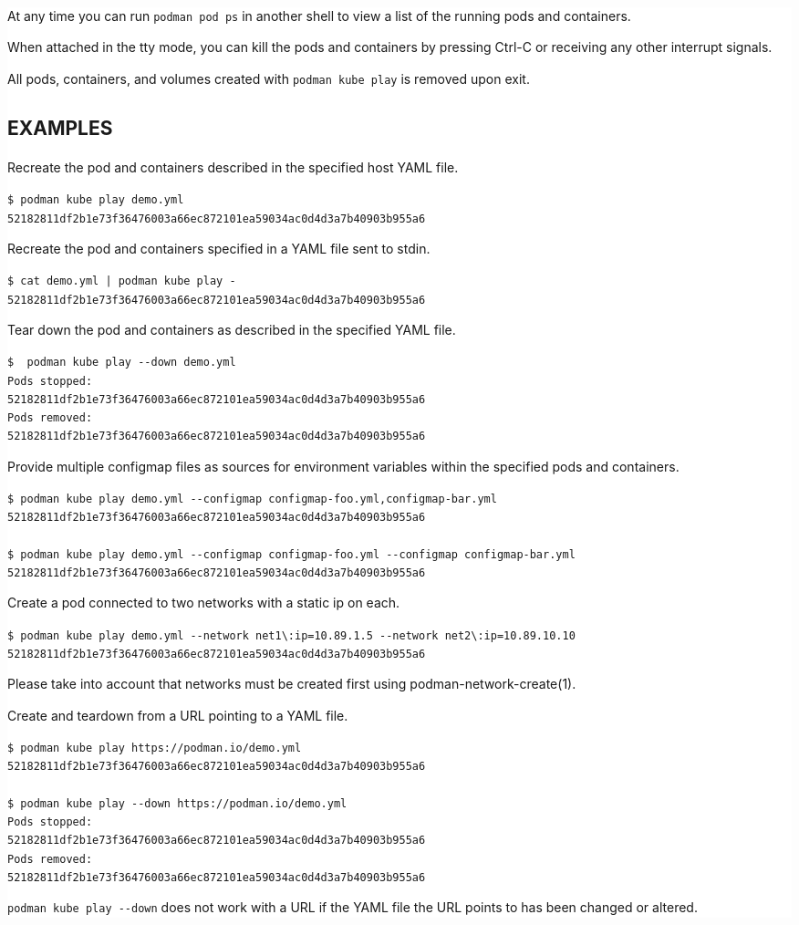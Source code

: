 At  any time you can run `podman pod ps` in another shell to view a list of
the running pods and containers.

When  attached  in the tty mode, you can kill the pods and containers by pressing
Ctrl-C or receiving any other interrupt signals.

All pods, containers, and volumes created with `podman kube play` is removed
upon exit.

## EXAMPLES

Recreate the pod and containers described in the specified host YAML file.
```
$ podman kube play demo.yml
52182811df2b1e73f36476003a66ec872101ea59034ac0d4d3a7b40903b955a6
```

Recreate the pod and containers specified in a YAML file sent to stdin.
```
$ cat demo.yml | podman kube play -
52182811df2b1e73f36476003a66ec872101ea59034ac0d4d3a7b40903b955a6
```

Tear down the pod and containers as described in the specified YAML file.
```
$  podman kube play --down demo.yml
Pods stopped:
52182811df2b1e73f36476003a66ec872101ea59034ac0d4d3a7b40903b955a6
Pods removed:
52182811df2b1e73f36476003a66ec872101ea59034ac0d4d3a7b40903b955a6
```

Provide multiple configmap files as sources for environment variables within the specified pods and containers.
```
$ podman kube play demo.yml --configmap configmap-foo.yml,configmap-bar.yml
52182811df2b1e73f36476003a66ec872101ea59034ac0d4d3a7b40903b955a6

$ podman kube play demo.yml --configmap configmap-foo.yml --configmap configmap-bar.yml
52182811df2b1e73f36476003a66ec872101ea59034ac0d4d3a7b40903b955a6
```

Create a pod connected to two networks with a static ip on each.
```
$ podman kube play demo.yml --network net1\:ip=10.89.1.5 --network net2\:ip=10.89.10.10
52182811df2b1e73f36476003a66ec872101ea59034ac0d4d3a7b40903b955a6
```
Please take into account that networks must be created first using podman-network-create(1).

Create and teardown from a URL pointing to a YAML file.
```
$ podman kube play https://podman.io/demo.yml
52182811df2b1e73f36476003a66ec872101ea59034ac0d4d3a7b40903b955a6

$ podman kube play --down https://podman.io/demo.yml
Pods stopped:
52182811df2b1e73f36476003a66ec872101ea59034ac0d4d3a7b40903b955a6
Pods removed:
52182811df2b1e73f36476003a66ec872101ea59034ac0d4d3a7b40903b955a6
```
`podman kube play --down` does not work with a URL if the YAML file the URL points to
has been changed or altered.
